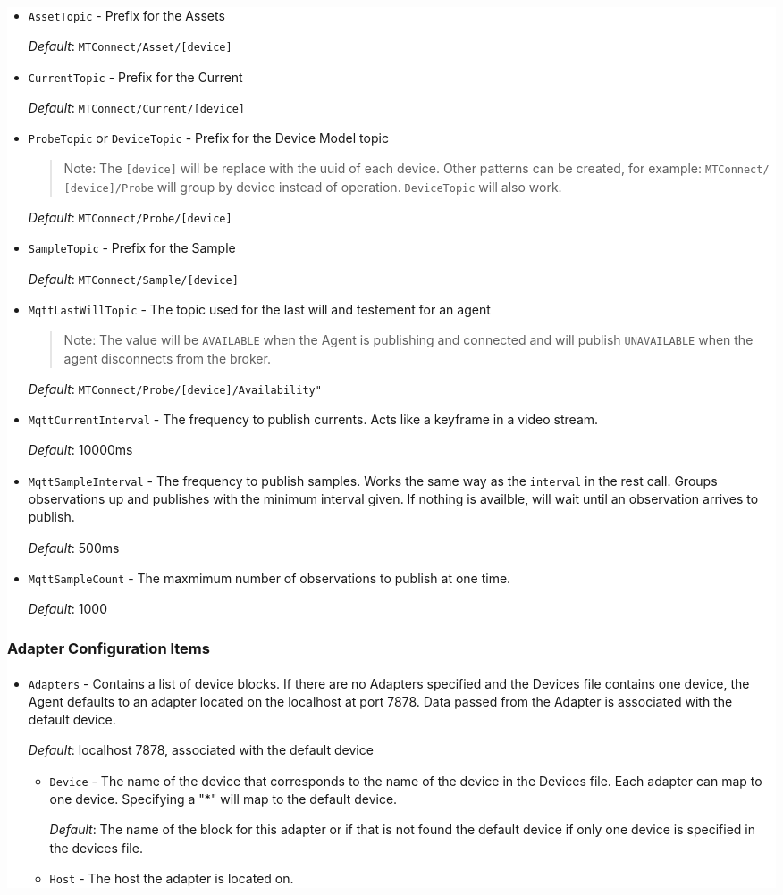 * `AssetTopic` - Prefix for the Assets

    *Default*: `MTConnect/Asset/[device]`
    
* `CurrentTopic` - Prefix for the Current 

    *Default*: `MTConnect/Current/[device]`

* `ProbeTopic` or `DeviceTopic` - Prefix for the Device Model topic

    > Note: The `[device]` will be replace with the uuid of each device. Other patterns can be created, 
    > for example: `MTConnect/[device]/Probe` will group by device instead of operation.
    > `DeviceTopic` will also work.

    *Default*: `MTConnect/Probe/[device]`

* `SampleTopic` - Prefix for the Sample 

    *Default*: `MTConnect/Sample/[device]`

* `MqttLastWillTopic` - The topic used for the last will and testement for an agent

    > Note: The value will be `AVAILABLE` when the Agent is publishing and connected and will
    > publish `UNAVAILABLE` when the agent disconnects from the broker.

    *Default*: `MTConnect/Probe/[device]/Availability"`

* `MqttCurrentInterval` - The frequency to publish currents. Acts like a keyframe in a video stream.

    *Default*: 10000ms
    
* `MqttSampleInterval` - The frequency to publish samples. Works the same way as the `interval` in the rest call. Groups observations up and publishes with the minimum interval given. If nothing is availble, will wait until an observation arrives to publish.

    *Default*: 500ms

* `MqttSampleCount` - The maxmimum number of observations to publish at one time.

    *Default*: 1000
    
### Adapter Configuration Items ###

* `Adapters` - Contains a list of device blocks. If there are no Adapters
  specified and the Devices file contains one device, the Agent defaults
  to an adapter located on the localhost at port 7878.  Data passed from
  the Adapter is associated with the default device.

    *Default*: localhost 7878, associated with the default device

    * `Device` - The name of the device that corresponds to the name of
      the device in the Devices file. Each adapter can map to one
      device. Specifying a "*" will map to the default device.

        *Default*: The name of the block for this adapter or if that is
        not found the default device if only one device is specified
        in the devices file.

    * `Host` - The host the adapter is located on.
